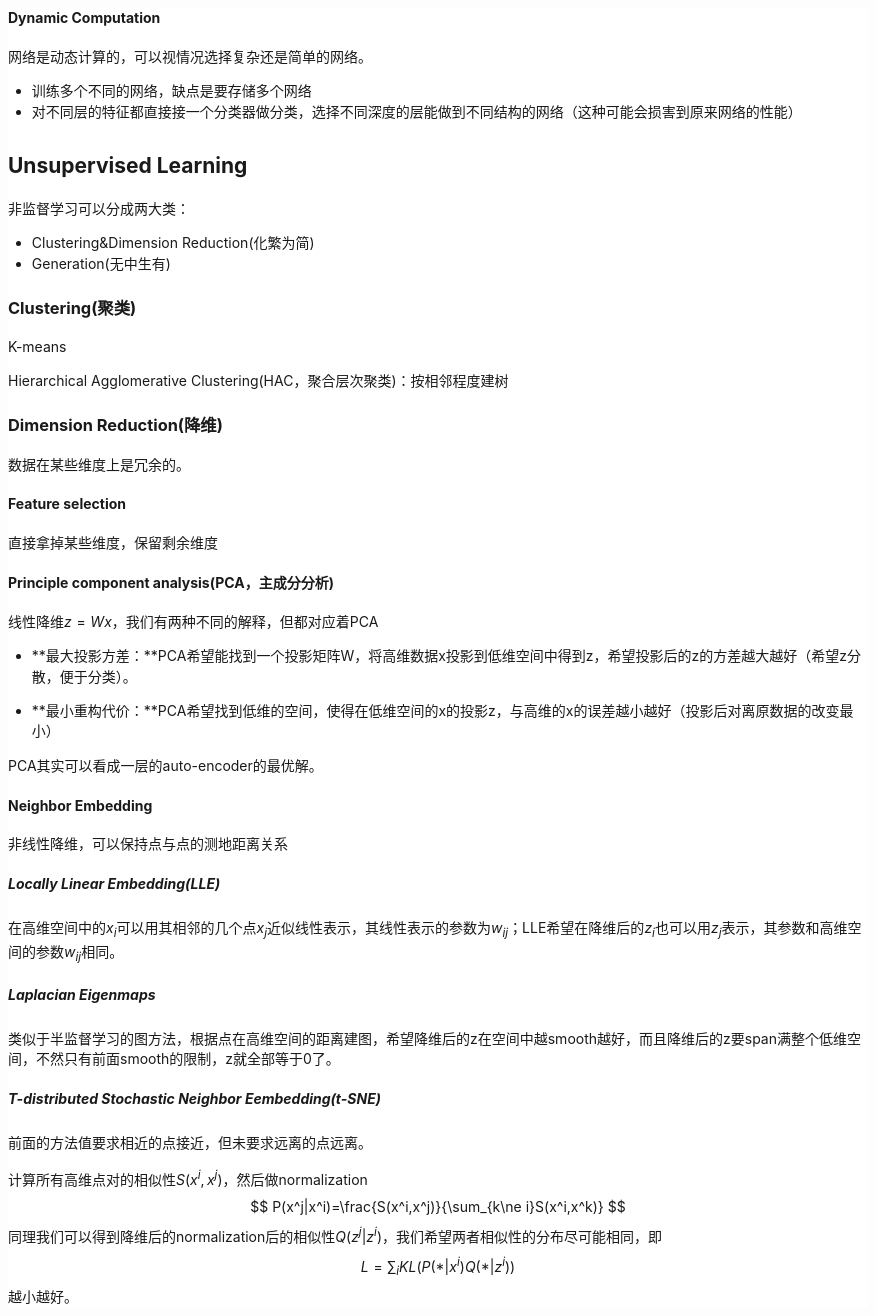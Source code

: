 #### Dynamic Computation

网络是动态计算的，可以视情况选择复杂还是简单的网络。

* 训练多个不同的网络，缺点是要存储多个网络
* 对不同层的特征都直接接一个分类器做分类，选择不同深度的层能做到不同结构的网络（这种可能会损害到原来网络的性能）

## Unsupervised Learning

非监督学习可以分成两大类：

* Clustering&Dimension Reduction(化繁为简)
* Generation(无中生有)

### Clustering(聚类)

K-means

Hierarchical Agglomerative Clustering(HAC，聚合层次聚类)：按相邻程度建树

### Dimension Reduction(降维)

数据在某些维度上是冗余的。

#### Feature selection

直接拿掉某些维度，保留剩余维度

#### Principle component analysis(PCA，主成分分析)

线性降维$z=Wx$，我们有两种不同的解释，但都对应着PCA

* **最大投影方差：**PCA希望能找到一个投影矩阵W，将高维数据x投影到低维空间中得到z，希望投影后的z的方差越大越好（希望z分散，便于分类）。

* **最小重构代价：**PCA希望找到低维的空间，使得在低维空间的x的投影z，与高维的x的误差越小越好（投影后对离原数据的改变最小）

PCA其实可以看成一层的auto-encoder的最优解。

#### Neighbor Embedding

非线性降维，可以保持点与点的测地距离关系

##### Locally Linear Embedding(LLE)

在高维空间中的$x_i$可以用其相邻的几个点$x_j$近似线性表示，其线性表示的参数为$w_{ij}$；LLE希望在降维后的$z_i$也可以用$z_j$表示，其参数和高维空间的参数$w_{ij}$相同。

##### Laplacian Eigenmaps

类似于半监督学习的图方法，根据点在高维空间的距离建图，希望降维后的z在空间中越smooth越好，而且降维后的z要span满整个低维空间，不然只有前面smooth的限制，z就全部等于0了。

##### T-distributed Stochastic Neighbor Eembedding(t-SNE)

前面的方法值要求相近的点接近，但未要求远离的点远离。

计算所有高维点对的相似性$S(x^i,x^j)$，然后做normalization
$$
P(x^j|x^i)=\frac{S(x^i,x^j)}{\sum_{k\ne i}S(x^i,x^k)}
$$
同理我们可以得到降维后的normalization后的相似性$Q(z^j|z^i)$，我们希望两者相似性的分布尽可能相同，即
$$
L=\sum_i KL(P(*|x^i)Q(*|z^i))
$$
越小越好。
